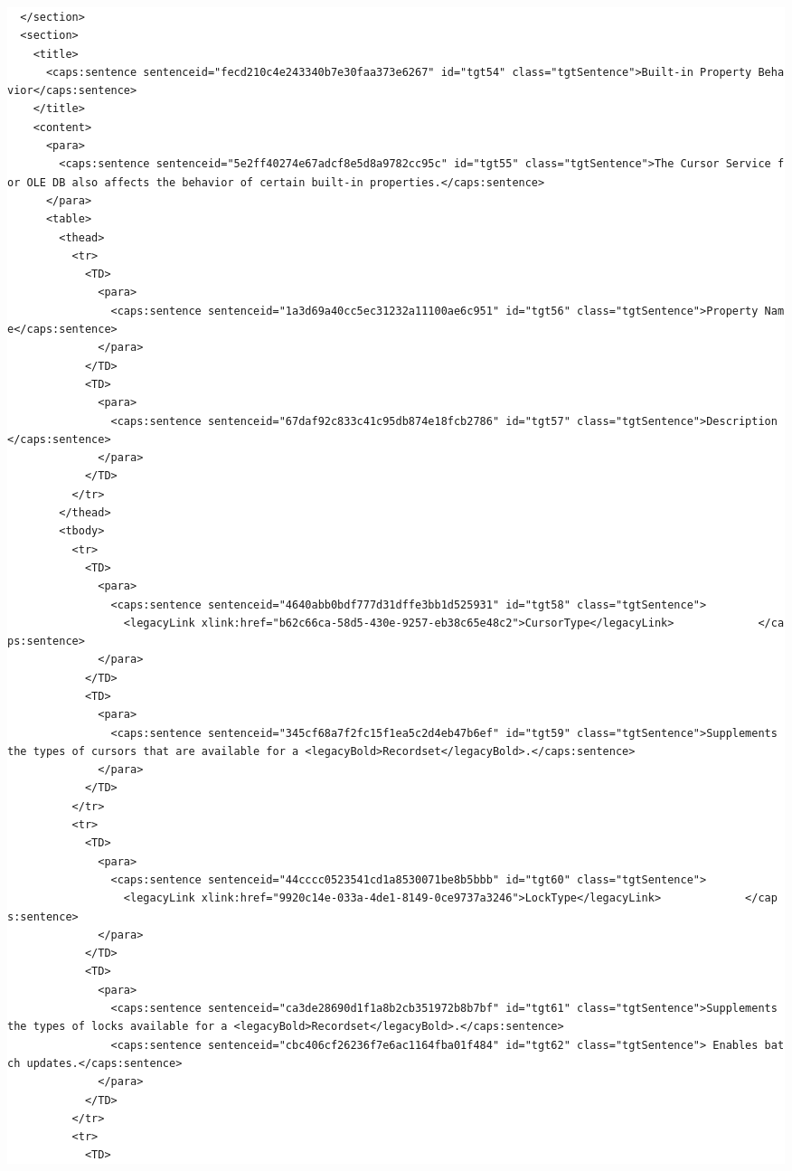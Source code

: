       </section>
      <section>
        <title>
          <caps:sentence sentenceid="fecd210c4e243340b7e30faa373e6267" id="tgt54" class="tgtSentence">Built-in Property Behavior</caps:sentence>
        </title>
        <content>
          <para>
            <caps:sentence sentenceid="5e2ff40274e67adcf8e5d8a9782cc95c" id="tgt55" class="tgtSentence">The Cursor Service for OLE DB also affects the behavior of certain built-in properties.</caps:sentence>
          </para>
          <table>
            <thead>
              <tr>
                <TD>
                  <para>
                    <caps:sentence sentenceid="1a3d69a40cc5ec31232a11100ae6c951" id="tgt56" class="tgtSentence">Property Name</caps:sentence>
                  </para>
                </TD>
                <TD>
                  <para>
                    <caps:sentence sentenceid="67daf92c833c41c95db874e18fcb2786" id="tgt57" class="tgtSentence">Description</caps:sentence>
                  </para>
                </TD>
              </tr>
            </thead>
            <tbody>
              <tr>
                <TD>
                  <para>
                    <caps:sentence sentenceid="4640abb0bdf777d31dffe3bb1d525931" id="tgt58" class="tgtSentence">
                      <legacyLink xlink:href="b62c66ca-58d5-430e-9257-eb38c65e48c2">CursorType</legacyLink>             </caps:sentence>
                  </para>
                </TD>
                <TD>
                  <para>
                    <caps:sentence sentenceid="345cf68a7f2fc15f1ea5c2d4eb47b6ef" id="tgt59" class="tgtSentence">Supplements the types of cursors that are available for a <legacyBold>Recordset</legacyBold>.</caps:sentence>
                  </para>
                </TD>
              </tr>
              <tr>
                <TD>
                  <para>
                    <caps:sentence sentenceid="44cccc0523541cd1a8530071be8b5bbb" id="tgt60" class="tgtSentence">
                      <legacyLink xlink:href="9920c14e-033a-4de1-8149-0ce9737a3246">LockType</legacyLink>             </caps:sentence>
                  </para>
                </TD>
                <TD>
                  <para>
                    <caps:sentence sentenceid="ca3de28690d1f1a8b2cb351972b8b7bf" id="tgt61" class="tgtSentence">Supplements the types of locks available for a <legacyBold>Recordset</legacyBold>.</caps:sentence>
                    <caps:sentence sentenceid="cbc406cf26236f7e6ac1164fba01f484" id="tgt62" class="tgtSentence"> Enables batch updates.</caps:sentence>
                  </para>
                </TD>
              </tr>
              <tr>
                <TD>